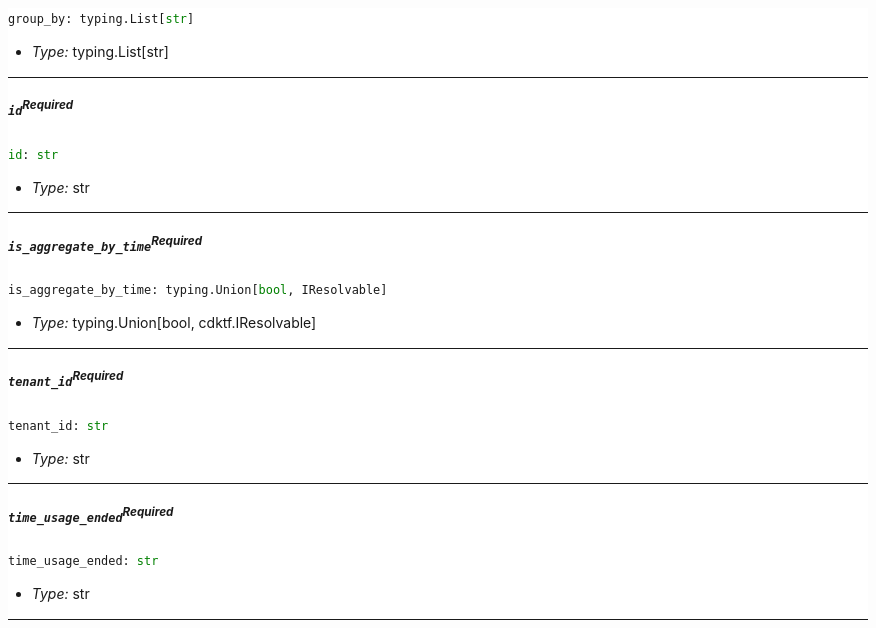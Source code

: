 ```python
group_by: typing.List[str]
```

- *Type:* typing.List[str]

---

##### `id`<sup>Required</sup> <a name="id" id="rhizo-co-terraform-provider-oci.meteringComputationUsageCarbonEmission.MeteringComputationUsageCarbonEmission.property.id"></a>

```python
id: str
```

- *Type:* str

---

##### `is_aggregate_by_time`<sup>Required</sup> <a name="is_aggregate_by_time" id="rhizo-co-terraform-provider-oci.meteringComputationUsageCarbonEmission.MeteringComputationUsageCarbonEmission.property.isAggregateByTime"></a>

```python
is_aggregate_by_time: typing.Union[bool, IResolvable]
```

- *Type:* typing.Union[bool, cdktf.IResolvable]

---

##### `tenant_id`<sup>Required</sup> <a name="tenant_id" id="rhizo-co-terraform-provider-oci.meteringComputationUsageCarbonEmission.MeteringComputationUsageCarbonEmission.property.tenantId"></a>

```python
tenant_id: str
```

- *Type:* str

---

##### `time_usage_ended`<sup>Required</sup> <a name="time_usage_ended" id="rhizo-co-terraform-provider-oci.meteringComputationUsageCarbonEmission.MeteringComputationUsageCarbonEmission.property.timeUsageEnded"></a>

```python
time_usage_ended: str
```

- *Type:* str

---
